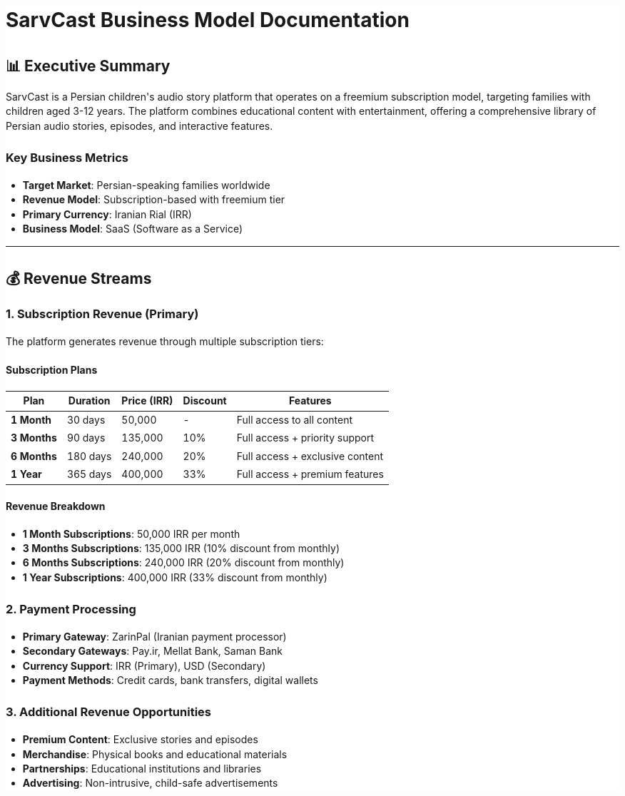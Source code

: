 # SarvCast Business Model Documentation

## 📊 Executive Summary

SarvCast is a Persian children's audio story platform that operates on a freemium subscription model, targeting families with children aged 3-12 years. The platform combines educational content with entertainment, offering a comprehensive library of Persian audio stories, episodes, and interactive features.

### Key Business Metrics
- **Target Market**: Persian-speaking families worldwide
- **Revenue Model**: Subscription-based with freemium tier
- **Primary Currency**: Iranian Rial (IRR)
- **Business Model**: SaaS (Software as a Service)

---

## 💰 Revenue Streams

### 1. Subscription Revenue (Primary)
The platform generates revenue through multiple subscription tiers:

#### Subscription Plans

| Plan | Duration | Price (IRR) | Discount | Features |
|------|----------|-------------|----------|----------|
| **1 Month** | 30 days | 50,000 | - | Full access to all content |
| **3 Months** | 90 days | 135,000 | 10% | Full access + priority support |
| **6 Months** | 180 days | 240,000 | 20% | Full access + exclusive content |
| **1 Year** | 365 days | 400,000 | 33% | Full access + premium features |

#### Revenue Breakdown
- **1 Month Subscriptions**: 50,000 IRR per month
- **3 Months Subscriptions**: 135,000 IRR (10% discount from monthly)
- **6 Months Subscriptions**: 240,000 IRR (20% discount from monthly)
- **1 Year Subscriptions**: 400,000 IRR (33% discount from monthly)

### 2. Payment Processing
- **Primary Gateway**: ZarinPal (Iranian payment processor)
- **Secondary Gateways**: Pay.ir, Mellat Bank, Saman Bank
- **Currency Support**: IRR (Primary), USD (Secondary)
- **Payment Methods**: Credit cards, bank transfers, digital wallets

### 3. Additional Revenue Opportunities
- **Premium Content**: Exclusive stories and episodes
- **Merchandise**: Physical books and educational materials
- **Partnerships**: Educational institutions and libraries
- **Advertising**: Non-intrusive, child-safe advertisements
